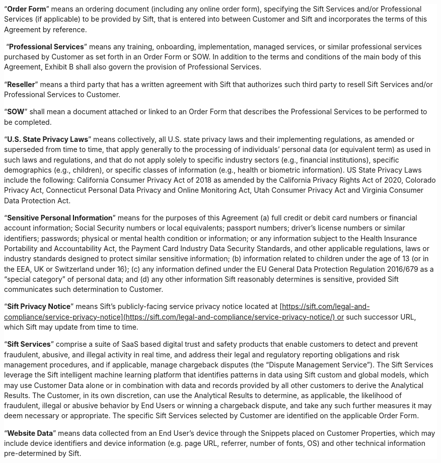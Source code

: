 “**Order Form**” means an ordering document (including any online order form), specifying the Sift Services and/or Professional Services (if applicable) to be provided by Sift, that is entered into between Customer and Sift and incorporates the terms of this Agreement by reference.

 “**Professional Services**” means any training, onboarding, implementation, managed services, or similar professional services purchased by Customer as set forth in an Order Form or SOW. In addition to the terms and conditions of the main body of this Agreement, Exhibit B shall also govern the provision of Professional Services. 

“**Reseller**” means a third party that has a written agreement with Sift that authorizes such third party to resell Sift Services and/or Professional Services to Customer.  
  
“**SOW**” shall mean a document attached or linked to an Order Form that describes the Professional Services to be performed to be completed.

“**U.S. State Privacy Laws**” means collectively, all U.S. state privacy laws and their implementing regulations, as amended or superseded from time to time, that apply generally to the processing of individuals’ personal data (or equivalent term) as used in such laws and regulations, and that do not apply solely to specific industry sectors (e.g., financial institutions), specific demographics (e.g., children), or specific classes of information (e.g., health or biometric information). US State Privacy Laws include the following: California Consumer Privacy Act of 2018 as amended by the California Privacy Rights Act of 2020, Colorado Privacy Act, Connecticut Personal Data Privacy and Online Monitoring Act, Utah Consumer Privacy Act and Virginia Consumer Data Protection Act.

“**Sensitive Personal Information**” means for the purposes of this Agreement (a) full credit or debit card numbers or financial account information; Social Security numbers or local equivalents; passport numbers; driver’s license numbers or similar identifiers; passwords; physical or mental health condition or information; or any information subject to the Health Insurance Portability and Accountability Act, the Payment Card Industry Data Security Standards, and other applicable regulations, laws or industry standards designed to protect similar sensitive information; (b) information related to children under the age of 13 (or in the EEA, UK or Switzerland under 16); (c) any information defined under the EU General Data Protection Regulation 2016/679 as a “special category” of personal data; and (d) any other information Sift reasonably determines is sensitive, provided Sift communicates such determination to Customer.

“**Sift Privacy Notice**” means Sift’s publicly-facing service privacy notice located at [https://sift.com/legal-and-compliance/service-privacy-notice](https://sift.com/legal-and-compliance/service-privacy-notice/) or such successor URL, which Sift may update from time to time.

“**Sift Services**” comprise a suite of SaaS based digital trust and safety products that enable customers to detect and prevent fraudulent, abusive, and illegal activity in real time, and address their legal and regulatory reporting obligations and risk management procedures, and if applicable, manage chargeback disputes (the “Dispute Management Service”). The Sift Services leverage the Sift intelligent machine learning platform that identifies patterns in data using Sift custom and global models, which may use Customer Data alone or in combination with data and records provided by all other customers to derive the Analytical Results. The Customer, in its own discretion, can use the Analytical Results to determine, as applicable, the likelihood of fraudulent, illegal or abusive behavior by End Users or winning a chargeback dispute, and take any such further measures it may deem necessary or appropriate. The specific Sift Services selected by Customer are identified on the applicable Order Form.

“**Website Data**” means data collected from an End User’s device through the Snippets placed on Customer Properties, which may include device identifiers and device information (e.g. page URL, referrer, number of fonts, OS) and other technical information pre-determined by Sift.
